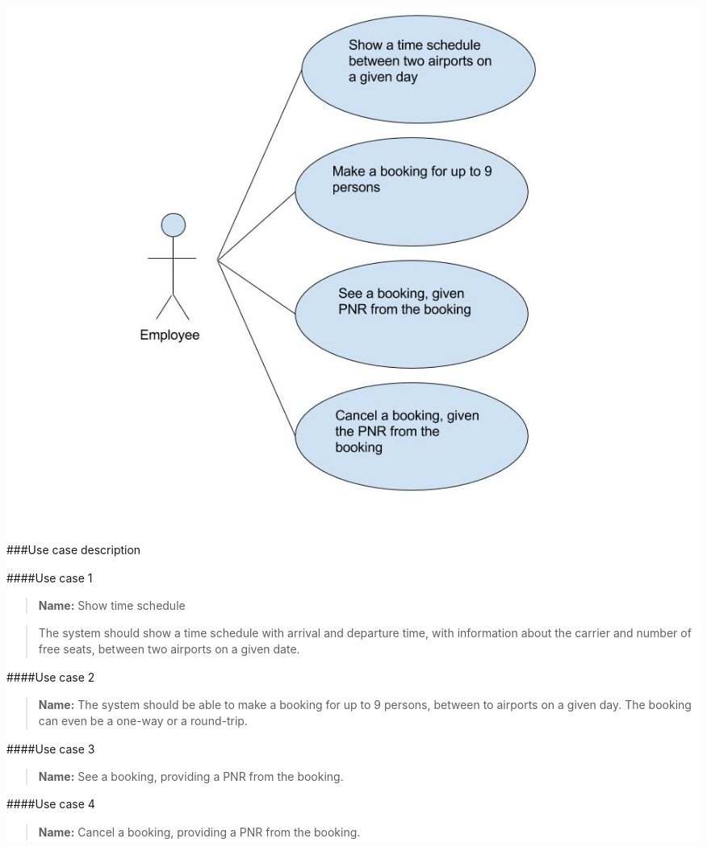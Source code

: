 ![USe Case Diagram](https://github.com/nmcristian/DesignBasedContracts/blob/master/res/Use%20Case%20Model.jpg)

###Use case description

####Use case 1

> <b>Name:</b> Show time schedule

> The system should show a time schedule with arrival and departure time, with information about the carrier and number of free seats, between two airports on a given date.

####Use case 2

> <b>Name:</b> The system should be able to make a booking for up to 9 persons, between to airports on a given day. The booking can even be a one-way or a round-trip. 

####Use case 3

> <b>Name:</b> See a booking, providing a PNR from the booking.

####Use case 4

> <b>Name:</b> Cancel a booking, providing a PNR from the booking.
